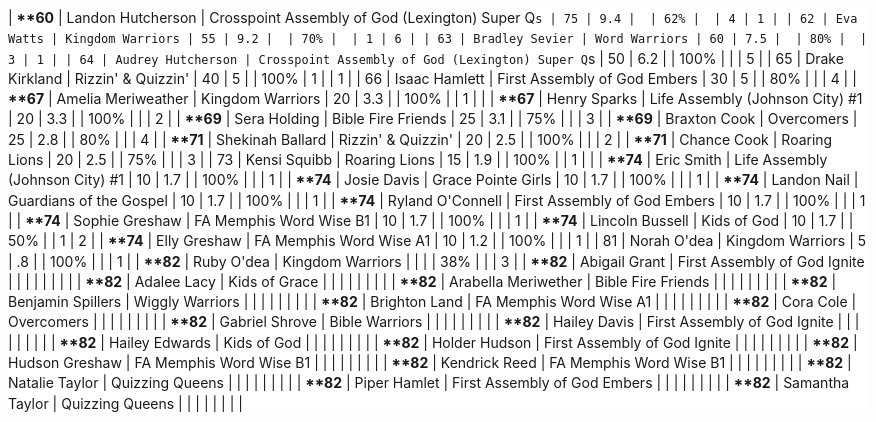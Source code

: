 | **\*\*60** | Landon Hutcherson | Crosspoint Assembly of God (Lexington) Super Q`s | 75 | 9.4 |  | 62% |  | 4 | 1 |
| 62 | Eva Watts | Kingdom Warriors | 55 | 9.2 |  | 70% |  | 1 | 6 |
| 63 | Bradley Sevier | Word Warriors | 60 | 7.5 |  | 80% |  | 3 | 1 |
| 64 | Audrey Hutcherson | Crosspoint Assembly of God (Lexington) Super Q`s | 50 | 6.2 |  | 100% |  |  | 5 |
| 65 | Drake Kirkland | Rizzin' & Quizzin' | 40 | 5 |  | 100% | 1 |  | 1 |
| 66 | Isaac Hamlett | First Assembly of God Embers | 30 | 5 |  | 80% |  |  | 4 |
| **\*\*67** | Amelia Meriweather | Kingdom Warriors | 20 | 3.3 |  | 100% |  | 1 |  |
| **\*\*67** | Henry Sparks | Life Assembly (Johnson City) #1 | 20 | 3.3 |  | 100% |  |  | 2 |
| **\*\*69** | Sera Holding | Bible Fire Friends | 25 | 3.1 |  | 75% |  |  | 3 |
| **\*\*69** | Braxton Cook | Overcomers | 25 | 2.8 |  | 80% |  |  | 4 |
| **\*\*71** | Shekinah Ballard | Rizzin' & Quizzin' | 20 | 2.5 |  | 100% |  |  | 2 |
| **\*\*71** | Chance Cook | Roaring Lions | 20 | 2.5 |  | 75% |  |  | 3 |
| 73 | Kensi Squibb | Roaring Lions | 15 | 1.9 |  | 100% |  | 1 |  |
| **\*\*74** | Eric Smith | Life Assembly (Johnson City) #1 | 10 | 1.7 |  | 100% |  |  | 1 |
| **\*\*74** | Josie Davis | Grace Pointe Girls | 10 | 1.7 |  | 100% |  |  | 1 |
| **\*\*74** | Landon Nail | Guardians of the Gospel | 10 | 1.7 |  | 100% |  |  | 1 |
| **\*\*74** | Ryland O'Connell | First Assembly of God Embers | 10 | 1.7 |  | 100% |  |  | 1 |
| **\*\*74** | Sophie Greshaw | FA Memphis Word Wise B1 | 10 | 1.7 |  | 100% |  |  | 1 |
| **\*\*74** | Lincoln Bussell | Kids of God | 10 | 1.7 |  | 50% |  | 1 | 2 |
| **\*\*74** | Elly Greshaw | FA Memphis Word Wise A1 | 10 | 1.2 |  | 100% |  |  | 1 |
| 81 | Norah O'dea | Kingdom Warriors | 5 | .8 |  | 100% |  |  | 1 |
| **\*\*82** | Ruby O'dea | Kingdom Warriors |  |  |  | 38% |  |  | 3 |
| **\*\*82** | Abigail Grant | First Assembly of God Ignite |  |  |  |  |  |  |  |
| **\*\*82** | Adalee Lacy | Kids of Grace |  |  |  |  |  |  |  |
| **\*\*82** | Arabella Meriwether | Bible Fire Friends |  |  |  |  |  |  |  |
| **\*\*82** | Benjamin Spillers | Wiggly Warriors |  |  |  |  |  |  |  |
| **\*\*82** | Brighton Land | FA Memphis Word Wise A1 |  |  |  |  |  |  |  |
| **\*\*82** | Cora Cole | Overcomers |  |  |  |  |  |  |  |
| **\*\*82** | Gabriel Shrove | Bible Warriors |  |  |  |  |  |  |  |
| **\*\*82** | Hailey Davis | First Assembly of God Ignite |  |  |  |  |  |  |  |
| **\*\*82** | Hailey Edwards | Kids of God |  |  |  |  |  |  |  |
| **\*\*82** | Holder Hudson | First Assembly of God Ignite |  |  |  |  |  |  |  |
| **\*\*82** | Hudson Greshaw | FA Memphis Word Wise B1 |  |  |  |  |  |  |  |
| **\*\*82** | Kendrick Reed | FA Memphis Word Wise B1 |  |  |  |  |  |  |  |
| **\*\*82** | Natalie Taylor | Quizzing Queens |  |  |  |  |  |  |  |
| **\*\*82** | Piper Hamlet | First Assembly of God Embers |  |  |  |  |  |  |  |
| **\*\*82** | Samantha Taylor | Quizzing Queens |  |  |  |  |  |  |  |